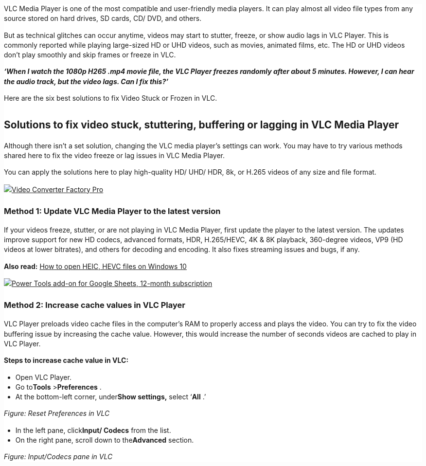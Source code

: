  VLC Media Player is one of the most compatible and user-friendly media players. It can play almost all video file types from any source stored on hard drives, SD cards, CD/ DVD, and others.

 But as technical glitches can occur anytime, videos may start to stutter, freeze, or show audio lags in VLC Player. This is commonly reported while playing large-sized HD or UHD videos, such as movies, animated films, etc. The HD or UHD videos don’t play smoothly and skip frames or freeze in VLC.

 **_‘When I watch the 1080p H265 .mp4 movie file, the VLC Player freezes randomly after about 5 minutes. However, I can hear the audio track, but the video lags. Can I fix this?’_**

 Here are the six best solutions to fix Video Stuck or Frozen in VLC.

## Solutions to fix video stuck, stuttering, buffering or lagging in VLC Media Player

 Although there isn’t a set solution, changing the VLC media player’s settings can work. You may have to try various methods shared here to fix the video freeze or lag issues in VLC Media Player.

 You can apply the solutions here to play high-quality HD/ UHD/ HDR, 8k, or H.265 videos of any size and file format.


<a href="https://secure.2checkout.com/order/checkout.php?PRODS=4537547&QTY=1&AFFILIATE=108875&CART=1"><img src="https://secure.avangate.com/images/merchant/4b0a0290ad7df100b77e86839989a75e/products/vcfpro.png" border="0">Video Converter Factory Pro</a>

### **Method 1: Update VLC Media Player to the latest version**

 If your videos freeze, stutter, or are not playing in VLC Media Player, first update the player to the latest version. The updates improve support for new HD codecs, advanced formats, HDR, H.265/HEVC, 4K & 8K playback, 360-degree videos, VP9 (HD videos at lower bitrates), and others for decoding and encoding. It also fixes streaming issues and bugs, if any.

**Also read:** [How to open HEIC, HEVC files on Windows 10](https://tools.techidaily.com/stellardata-recovery/buy-now/)


<a href="https://secure.2checkout.com/order/checkout.php?PRODS=4721564&QTY=1&AFFILIATE=108875&CART=1"><img src="https://secure.avangate.com/images/merchant/c14a8df1e1b4d5297e9cb30cb34d5a00/products/copy_power-tools-48.png" border="0">Power Tools add-on for Google Sheets, 12-month subscription</a>

### **Method 2: Increase cache values in VLC Player**

 VLC Player preloads video cache files in the computer’s RAM to properly access and plays the video. You can try to fix the video buffering issue by increasing the cache value. However, this would increase the number of seconds videos are cached to play in VLC Player.

**Steps to increase cache value in VLC:**

* Open VLC Player.
* Go to**Tools** \>**Preferences** .
* At the bottom-left corner, under**Show settings,** select ‘**All** .’

_Figure: Reset Preferences in VLC_

* In the left pane, click**Input/ Codecs** from the list.
* On the right pane, scroll down to the**Advanced** section.

_Figure: Input/Codecs pane in VLC_
